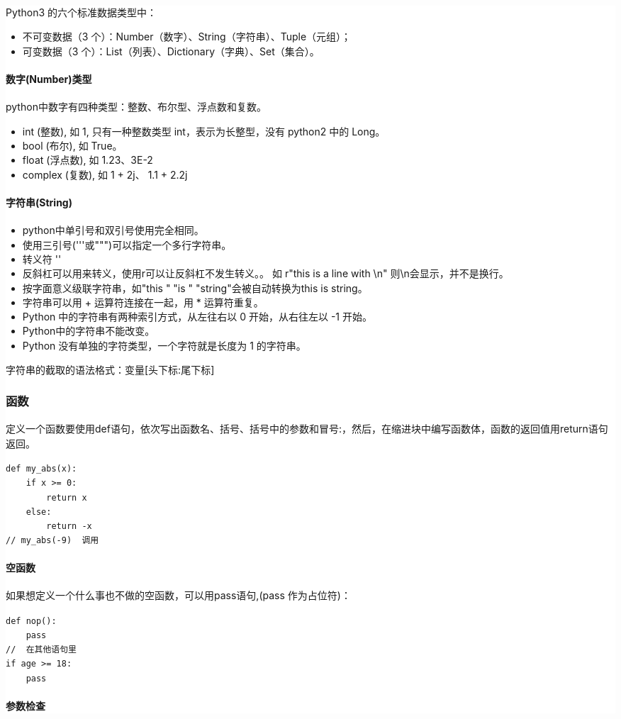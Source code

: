 Python3 的六个标准数据类型中：

* 不可变数据（3 个）：Number（数字）、String（字符串）、Tuple（元组）；
* 可变数据（3 个）：List（列表）、Dictionary（字典）、Set（集合）。


#### 数字(Number)类型

python中数字有四种类型：整数、布尔型、浮点数和复数。

* int (整数), 如 1, 只有一种整数类型 int，表示为长整型，没有 python2 中的 Long。
* bool (布尔), 如 True。
* float (浮点数), 如 1.23、3E-2
* complex (复数), 如 1 + 2j、 1.1 + 2.2j

#### 字符串(String)

* python中单引号和双引号使用完全相同。
* 使用三引号('''或""")可以指定一个多行字符串。
* 转义符 '\'
* 反斜杠可以用来转义，使用r可以让反斜杠不发生转义。。 如 r"this is a line with \n" 则\n会显示，并不是换行。
* 按字面意义级联字符串，如"this " "is " "string"会被自动转换为this is string。
* 字符串可以用 + 运算符连接在一起，用 * 运算符重复。
* Python 中的字符串有两种索引方式，从左往右以 0 开始，从右往左以 -1 开始。
* Python中的字符串不能改变。
* Python 没有单独的字符类型，一个字符就是长度为 1 的字符串。

字符串的截取的语法格式：变量[头下标:尾下标]


### 函数

定义一个函数要使用def语句，依次写出函数名、括号、括号中的参数和冒号:，然后，在缩进块中编写函数体，函数的返回值用return语句返回。

```
def my_abs(x):
    if x >= 0:
        return x
    else:
        return -x
// my_abs(-9)  调用  
```

#### 空函数

如果想定义一个什么事也不做的空函数，可以用pass语句,(pass 作为占位符)：

```
def nop():
    pass
//  在其他语句里   
if age >= 18:
    pass    
```

#### 参数检查
